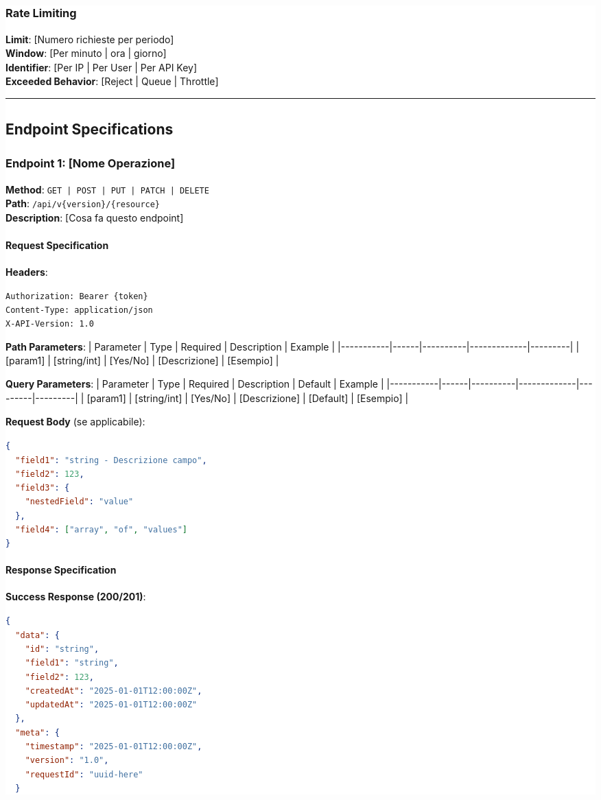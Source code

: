 ### Rate Limiting

**Limit**: [Numero richieste per periodo]  
**Window**: [Per minuto | ora | giorno]  
**Identifier**: [Per IP | Per User | Per API Key]  
**Exceeded Behavior**: [Reject | Queue | Throttle]

---

## Endpoint Specifications

### Endpoint 1: [Nome Operazione]

**Method**: `GET | POST | PUT | PATCH | DELETE`  
**Path**: `/api/v{version}/{resource}`  
**Description**: [Cosa fa questo endpoint]

#### Request Specification

**Headers**:
```
Authorization: Bearer {token}
Content-Type: application/json
X-API-Version: 1.0
```

**Path Parameters**:
| Parameter | Type | Required | Description | Example |
|-----------|------|----------|-------------|---------|
| [param1] | [string/int] | [Yes/No] | [Descrizione] | [Esempio] |

**Query Parameters**:
| Parameter | Type | Required | Description | Default | Example |
|-----------|------|----------|-------------|---------|---------|
| [param1] | [string/int] | [Yes/No] | [Descrizione] | [Default] | [Esempio] |

**Request Body** (se applicabile):
```json
{
  "field1": "string - Descrizione campo",
  "field2": 123,
  "field3": {
    "nestedField": "value"
  },
  "field4": ["array", "of", "values"]
}
```

#### Response Specification

**Success Response (200/201)**:
```json
{
  "data": {
    "id": "string",
    "field1": "string",
    "field2": 123,
    "createdAt": "2025-01-01T12:00:00Z",
    "updatedAt": "2025-01-01T12:00:00Z"
  },
  "meta": {
    "timestamp": "2025-01-01T12:00:00Z",
    "version": "1.0",
    "requestId": "uuid-here"
  }
```
